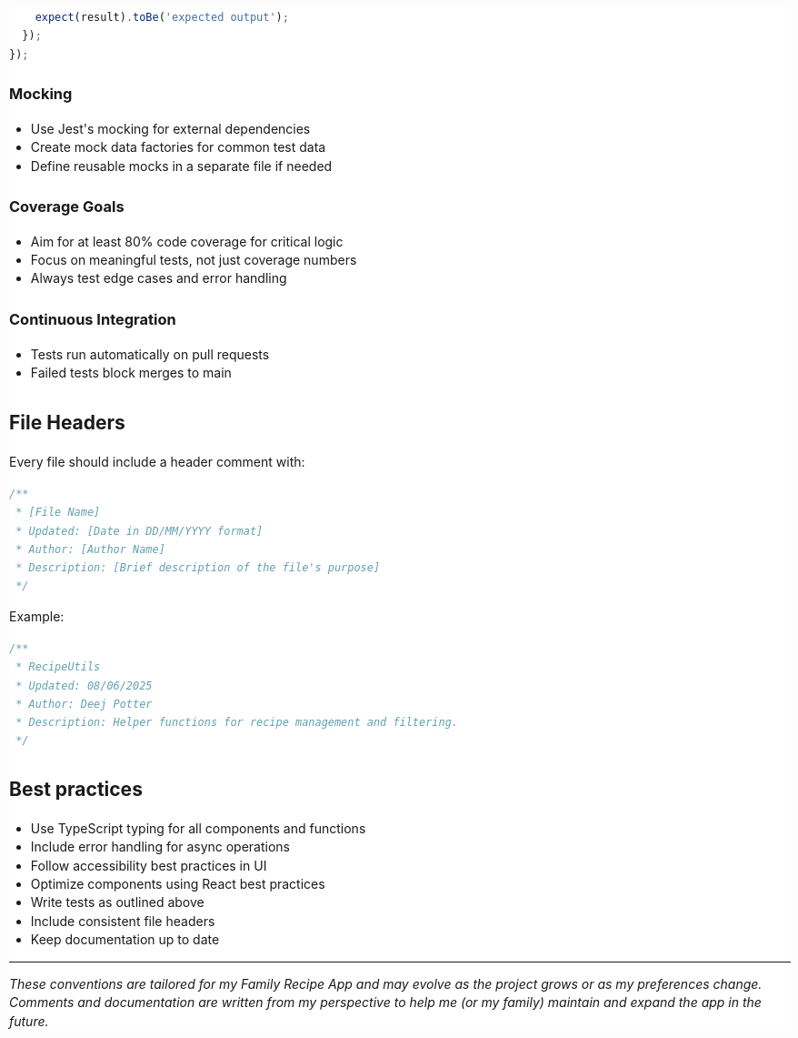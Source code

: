 ```typescript
    expect(result).toBe('expected output');
  });
});
```

### Mocking

- Use Jest's mocking for external dependencies
- Create mock data factories for common test data
- Define reusable mocks in a separate file if needed

### Coverage Goals

- Aim for at least 80% code coverage for critical logic
- Focus on meaningful tests, not just coverage numbers
- Always test edge cases and error handling

### Continuous Integration

- Tests run automatically on pull requests
- Failed tests block merges to main

## File Headers

Every file should include a header comment with:

```typescript
/**
 * [File Name]
 * Updated: [Date in DD/MM/YYYY format]
 * Author: [Author Name]
 * Description: [Brief description of the file's purpose]
 */
```

Example:

```typescript
/**
 * RecipeUtils
 * Updated: 08/06/2025
 * Author: Deej Potter
 * Description: Helper functions for recipe management and filtering.
 */
```

## Best practices

- Use TypeScript typing for all components and functions
- Include error handling for async operations
- Follow accessibility best practices in UI
- Optimize components using React best practices
- Write tests as outlined above
- Include consistent file headers
- Keep documentation up to date

---

*These conventions are tailored for my Family Recipe App and may evolve as the project grows or as my preferences change. Comments and documentation are written from my perspective to help me (or my family) maintain and expand the app in the future.*

